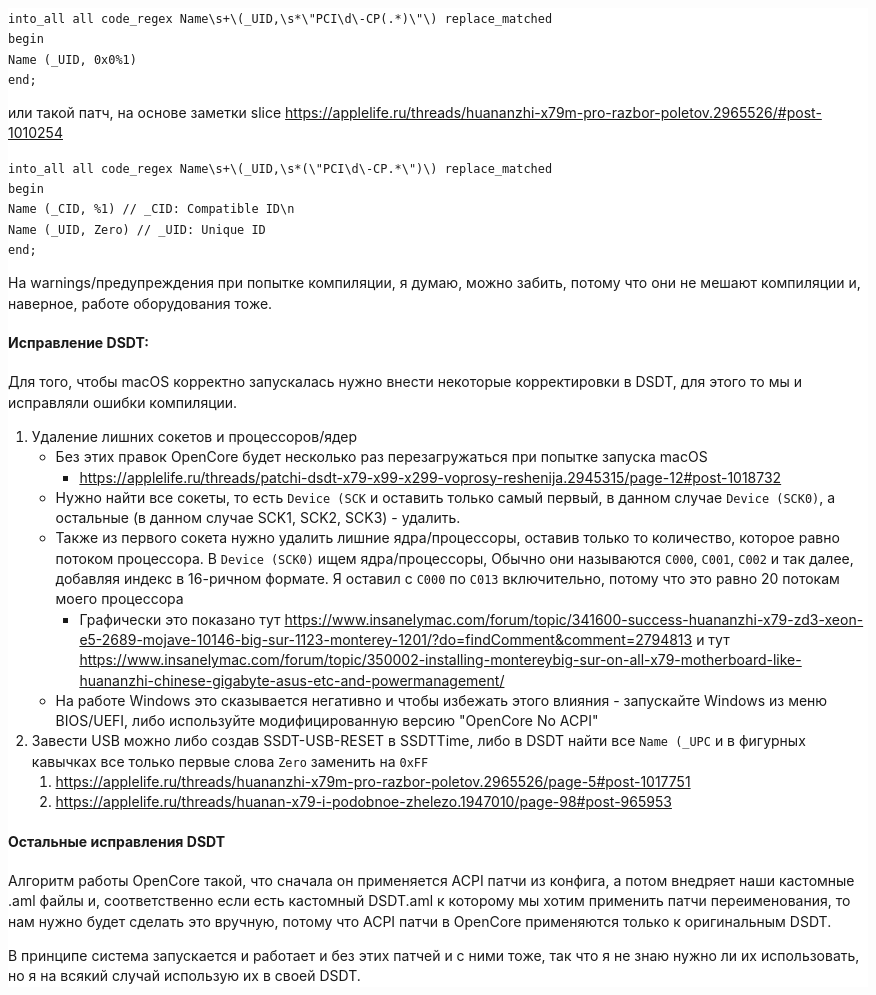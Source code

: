 ```
into_all all code_regex Name\s+\(_UID,\s*\"PCI\d\-CP(.*)\"\) replace_matched
begin
Name (_UID, 0x0%1)
end;
```
или такой патч, на основе заметки slice https://applelife.ru/threads/huananzhi-x79m-pro-razbor-poletov.2965526/#post-1010254
```
into_all all code_regex Name\s+\(_UID,\s*(\"PCI\d\-CP.*\")\) replace_matched
begin
Name (_CID, %1) // _CID: Compatible ID\n
Name (_UID, Zero) // _UID: Unique ID
end;
```
На warnings/предупреждения при попытке компиляции, я думаю, можно забить, потому что они не мешают компиляции и, наверное, работе оборудования тоже.
   
#### Исправление DSDT:

Для того, чтобы macOS корректно запускалась нужно внести некоторые корректировки в DSDT, для этого то мы и исправляли ошибки компиляции.

1. Удаление лишних сокетов и процессоров/ядер
    - Без этих правок OpenCore будет несколько раз перезагружаться при попытке запуска macOS
      - https://applelife.ru/threads/patchi-dsdt-x79-x99-x299-voprosy-reshenija.2945315/page-12#post-1018732
    - Нужно найти все сокеты, то есть `Device (SCK` и оставить только самый первый, в данном случае `Device (SCK0)`, а остальные (в данном случае SCK1, SCK2, SCK3) - удалить.
    - Также из первого сокета нужно удалить лишние ядра/процессоры, оставив только то количество, которое равно потоком процессора. В `Device (SCK0)` ищем ядра/процессоры, Обычно они называются `C000`, `C001`, `C002` и так далее, добавляя индекс в 16-ричном формате. Я оставил с `C000` по `C013` включительно, потому что это равно 20 потокам моего процессора
      - Графически это показано тут https://www.insanelymac.com/forum/topic/341600-success-huananzhi-x79-zd3-xeon-e5-2689-mojave-10146-big-sur-1123-monterey-1201/?do=findComment&comment=2794813 и тут https://www.insanelymac.com/forum/topic/350002-installing-montereybig-sur-on-all-x79-motherboard-like-huananzhi-chinese-gigabyte-asus-etc-and-powermanagement/
    - На работе Windows это сказывается негативно и чтобы избежать этого влияния - запускайте Windows из меню BIOS/UEFI, либо используйте модифицированную версию "OpenCore No ACPI"
2. Завести USB можно либо создав SSDT-USB-RESET в SSDTTime, либо в DSDT найти все `Name (_UPC` и в фигурных кавычках все только первые слова `Zero` заменить на `0xFF`
   1. https://applelife.ru/threads/huananzhi-x79m-pro-razbor-poletov.2965526/page-5#post-1017751
   2. https://applelife.ru/threads/huanan-x79-i-podobnoe-zhelezo.1947010/page-98#post-965953

#### Остальные исправления DSDT

Алгоритм работы OpenCore такой, что сначала он применяется ACPI патчи из конфига, а потом внедряет наши кастомные .aml файлы и, соответственно если есть кастомный DSDT.aml к которому мы хотим применить патчи переименования, то нам нужно будет сделать это вручную, потому что ACPI патчи в OpenCore применяются только к оригинальным DSDT.

В принципе система запускается и работает и без этих патчей и с ними тоже, так что я не знаю нужно ли их использовать, но я на всякий случай использую их в своей DSDT.
